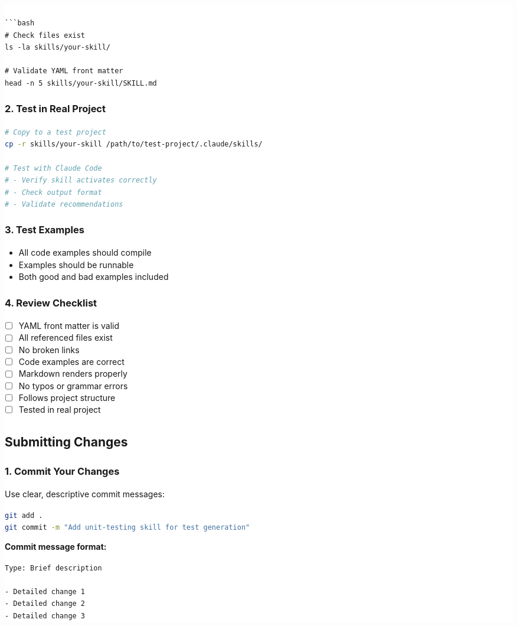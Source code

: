 ```

```bash
# Check files exist
ls -la skills/your-skill/

# Validate YAML front matter
head -n 5 skills/your-skill/SKILL.md
```

### 2. Test in Real Project

```bash
# Copy to a test project
cp -r skills/your-skill /path/to/test-project/.claude/skills/

# Test with Claude Code
# - Verify skill activates correctly
# - Check output format
# - Validate recommendations
```

### 3. Test Examples

- All code examples should compile
- Examples should be runnable
- Both good and bad examples included

### 4. Review Checklist

- [ ] YAML front matter is valid
- [ ] All referenced files exist
- [ ] No broken links
- [ ] Code examples are correct
- [ ] Markdown renders properly
- [ ] No typos or grammar errors
- [ ] Follows project structure
- [ ] Tested in real project

## Submitting Changes

### 1. Commit Your Changes

Use clear, descriptive commit messages:

```bash
git add .
git commit -m "Add unit-testing skill for test generation"
```

**Commit message format:**

```
Type: Brief description

- Detailed change 1
- Detailed change 2
- Detailed change 3
```
